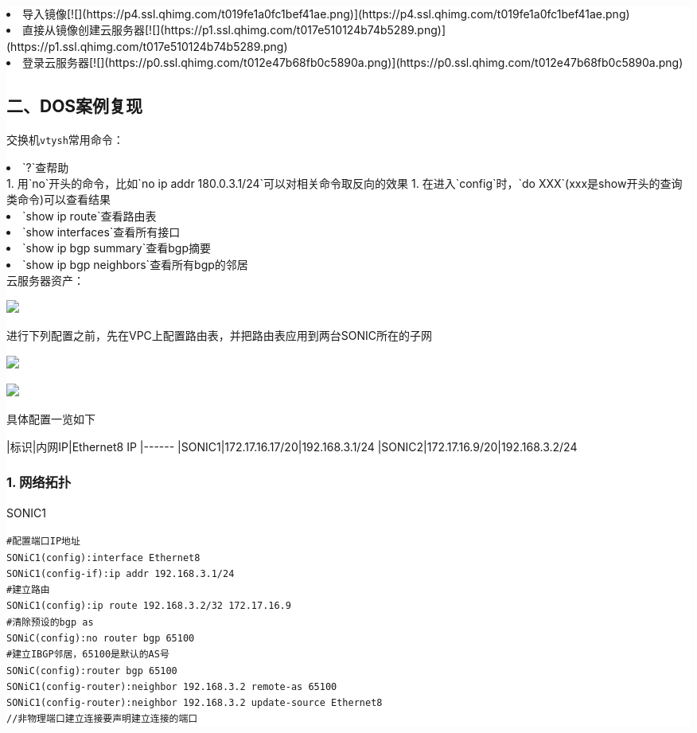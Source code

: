</li>
<li>导入镜像[![](https://p4.ssl.qhimg.com/t019fe1a0fc1bef41ae.png)](https://p4.ssl.qhimg.com/t019fe1a0fc1bef41ae.png)
</li>
<li>直接从镜像创建云服务器[![](https://p1.ssl.qhimg.com/t017e510124b74b5289.png)](https://p1.ssl.qhimg.com/t017e510124b74b5289.png)
</li>
<li>登录云服务器[![](https://p0.ssl.qhimg.com/t012e47b68fb0c5890a.png)](https://p0.ssl.qhimg.com/t012e47b68fb0c5890a.png)
</li>


## 二、DOS案例复现

交换机`vtysh`常用命令：
<li>
`?`查帮助</li>
1. 用`no`开头的命令，比如`no ip addr 180.0.3.1/24`可以对相关命令取反向的效果
1. 在进入`config`时，`do XXX`(xxx是show开头的查询类命令)可以查看结果
<li>
`show ip route`查看路由表</li>
<li>
`show interfaces`查看所有接口</li>
<li>
`show ip bgp summary`查看bgp摘要</li>
<li>
`show ip bgp neighbors`查看所有bgp的邻居</li>
云服务器资产：

[![](https://p0.ssl.qhimg.com/t01cb208cd5d7b497e9.png)](https://p0.ssl.qhimg.com/t01cb208cd5d7b497e9.png)

进行下列配置之前，先在VPC上配置路由表，并把路由表应用到两台SONIC所在的子网

[![](https://p2.ssl.qhimg.com/t01779c701be6c78e4d.png)](https://p2.ssl.qhimg.com/t01779c701be6c78e4d.png)

[![](https://p5.ssl.qhimg.com/t01aae54c6fb7d8adaf.png)](https://p5.ssl.qhimg.com/t01aae54c6fb7d8adaf.png)

具体配置一览如下

|标识|内网IP|Ethernet8 IP
|------
|SONIC1|172.17.16.17/20|192.168.3.1/24
|SONIC2|172.17.16.9/20|192.168.3.2/24

### <a class="reference-link" name="1.%20%E7%BD%91%E7%BB%9C%E6%8B%93%E6%89%91"></a>1. 网络拓扑

SONIC1

```
#配置端口IP地址
SONiC1(config):interface Ethernet8
SONiC1(config-if):ip addr 192.168.3.1/24
#建立路由
SONiC1(config):ip route 192.168.3.2/32 172.17.16.9
#清除预设的bgp as
SONiC(config):no router bgp 65100
#建立IBGP邻居，65100是默认的AS号
SONiC(config):router bgp 65100
SONiC1(config-router):neighbor 192.168.3.2 remote-as 65100
SONiC1(config-router):neighbor 192.168.3.2 update-source Ethernet8
//非物理端口建立连接要声明建立连接的端口
```
